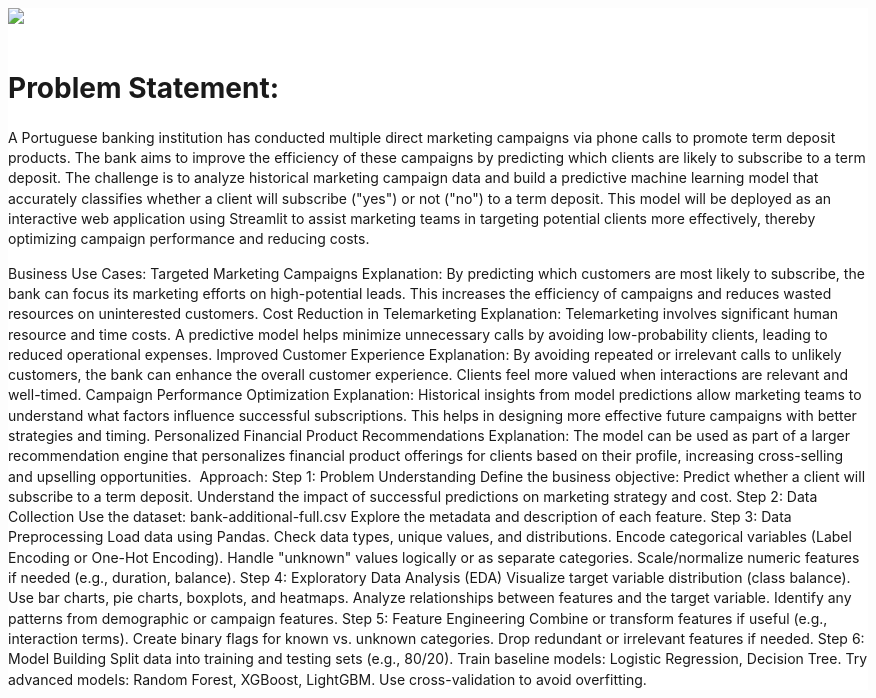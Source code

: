 <img src="https://r2cdn.perplexity.ai/pplx-full-logo-primary-dark%402x.png" style="height:64px;margin-right:32px"/>

# Problem Statement:

A Portuguese banking institution has conducted multiple direct marketing campaigns via phone calls to promote term deposit products. The bank aims to improve the efficiency of these campaigns by predicting which clients are likely to subscribe to a term deposit.
The challenge is to analyze historical marketing campaign data and build a predictive machine learning model that accurately classifies whether a client will subscribe ("yes") or not ("no") to a term deposit. This model will be deployed as an interactive web application using Streamlit to assist marketing teams in targeting potential clients more effectively, thereby optimizing campaign performance and reducing costs.

Business Use Cases:
Targeted Marketing Campaigns
Explanation:
By predicting which customers are most likely to subscribe, the bank can focus its marketing efforts on high-potential leads. This increases the efficiency of campaigns and reduces wasted resources on uninterested customers.
Cost Reduction in Telemarketing
Explanation:
Telemarketing involves significant human resource and time costs. A predictive model helps minimize unnecessary calls by avoiding low-probability clients, leading to reduced operational expenses.
Improved Customer Experience
Explanation:
By avoiding repeated or irrelevant calls to unlikely customers, the bank can enhance the overall customer experience. Clients feel more valued when interactions are relevant and well-timed.
Campaign Performance Optimization
Explanation:
Historical insights from model predictions allow marketing teams to understand what factors influence successful subscriptions. This helps in designing more effective future campaigns with better strategies and timing.
Personalized Financial Product Recommendations
Explanation:
The model can be used as part of a larger recommendation engine that personalizes financial product offerings for clients based on their profile, increasing cross-selling and upselling opportunities. 
Approach:
Step 1: Problem Understanding
Define the business objective: Predict whether a client will subscribe to a term deposit.
Understand the impact of successful predictions on marketing strategy and cost.
Step 2: Data Collection
Use the dataset: bank-additional-full.csv
Explore the metadata and description of each feature.
Step 3: Data Preprocessing
Load data using Pandas.
Check data types, unique values, and distributions.
Encode categorical variables (Label Encoding or One-Hot Encoding).
Handle "unknown" values logically or as separate categories.
Scale/normalize numeric features if needed (e.g., duration, balance).
Step 4: Exploratory Data Analysis (EDA)
Visualize target variable distribution (class balance).
Use bar charts, pie charts, boxplots, and heatmaps.
Analyze relationships between features and the target variable.
Identify any patterns from demographic or campaign features.
Step 5: Feature Engineering
Combine or transform features if useful (e.g., interaction terms).
Create binary flags for known vs. unknown categories.
Drop redundant or irrelevant features if needed.
Step 6: Model Building
Split data into training and testing sets (e.g., 80/20).
Train baseline models: Logistic Regression, Decision Tree.
Try advanced models: Random Forest, XGBoost, LightGBM.
Use cross-validation to avoid overfitting.
